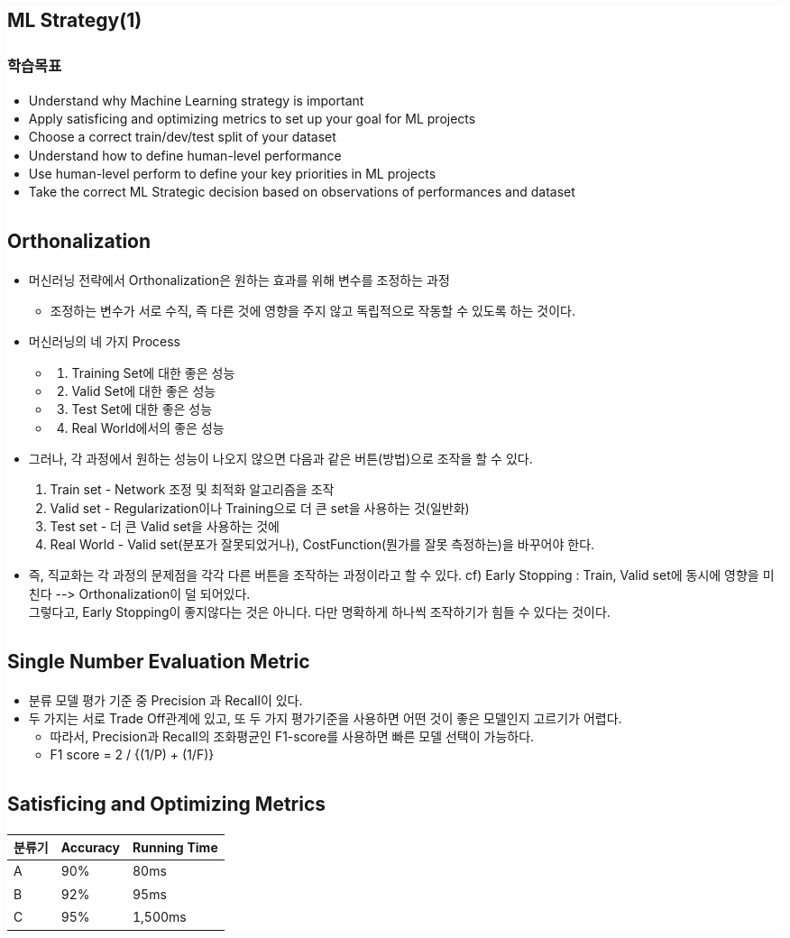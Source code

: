 ## ML Strategy(1)

### 학습목표
- Understand why Machine Learning strategy is important
- Apply satisficing and optimizing metrics to set up your goal for ML projects
- Choose a correct train/dev/test split of your dataset
- Understand how to define human-level performance
- Use human-level perform to define your key priorities in ML projects
- Take the correct ML Strategic decision based on observations of performances and dataset

  
  
  
## Orthonalization

- 머신러닝 전략에서 Orthonalization은 원하는 효과를 위해 변수를 조정하는 과정
	- 조정하는 변수가 서로 수직, 즉 다른 것에 영향을 주지 않고 독립적으로 작동할 수 있도록 하는 것이다.
	
- 머신러닝의 네 가지 Process
	- 1) Training Set에 대한 좋은 성능  
	- 2) Valid Set에 대한 좋은 성능  
	- 3) Test Set에 대한 좋은 성능  
	- 4) Real World에서의 좋은 성능  
	

- 그러나, 각 과정에서 원하는 성능이 나오지 않으면 다음과 같은 버튼(방법)으로 조작을 할 수 있다.  
	1) Train set - Network 조정 및 최적화 알고리즘을 조작
	2) Valid set - Regularization이나 Training으로 더 큰 set을 사용하는 것(일반화)
	3) Test set - 더 큰 Valid set을 사용하는 것에
	4) Real World - Valid set(분포가 잘못되었거나), CostFunction(뭔가를 잘못 측정하는)을 바꾸어야 한다.  
	
- 즉, 직교화는 각 과정의 문제점을 각각 다른 버튼을 조작하는 과정이라고 할 수 있다.
cf) Early Stopping : Train, Valid set에 동시에 영향을 미친다 --> Orthonalization이 덜 되어있다.  
그렇다고, Early Stopping이 좋지않다는 것은 아니다. 다만 명확하게 하나씩 조작하기가 힘들 수 있다는 것이다.  

  
  
  
## Single Number Evaluation Metric

- 분류 모델 평가 기준 중 Precision 과 Recall이 있다.  
- 두 가지는 서로 Trade Off관계에 있고, 또 두 가지 평가기준을 사용하면 어떤 것이 좋은 모델인지 고르기가 어렵다.  
	- 따라서, Precision과 Recall의 조화평균인 F1-score를 사용하면 빠른 모델 선택이 가능하다.  
	- F1 score = 2 / {(1/P) + (1/F)}
	

  
  
## Satisficing and Optimizing Metrics

|분류기|Accuracy|Running Time|
|------|---|---|
|A|90%|80ms|
|B|92%|95ms|
|C|95%|1,500ms|
